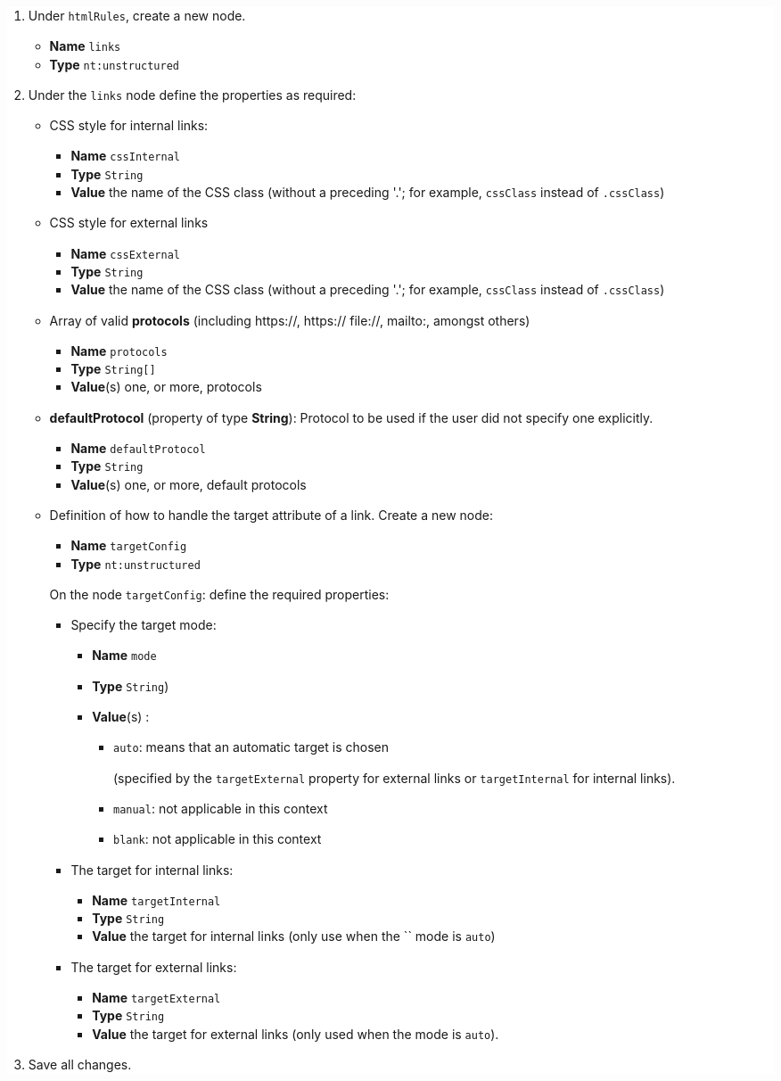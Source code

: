 1. Under `htmlRules`, create a new node.

    * **Name** `links`
    * **Type** `nt:unstructured`

1. Under the `links` node define the properties as required:

    * CSS style for internal links:

        * **Name** `cssInternal`
        * **Type** `String`
        * **Value** the name of the CSS class (without a preceding '.'; for example, `cssClass` instead of `.cssClass`)

    * CSS style for external links

        * **Name** `cssExternal`
        * **Type** `String`
        * **Value** the name of the CSS class (without a preceding '.'; for example, `cssClass` instead of `.cssClass`)

    * Array of valid **protocols** (including https://, https:// file://, mailto:, amongst others)

        * **Name** `protocols`
        * **Type** `String[]`
        * **Value**(s) one, or more, protocols

    * **defaultProtocol** (property of type **String**): Protocol to be used if the user did not specify one explicitly.

        * **Name** `defaultProtocol`
        * **Type** `String`
        * **Value**(s) one, or more, default protocols

    * Definition of how to handle the target attribute of a link. Create a new node:

        * **Name** `targetConfig`
        * **Type** `nt:unstructured`

      On the node `targetConfig`: define the required properties:

        * Specify the target mode:

            * **Name** `mode`
            * **Type** `String`)
            * **Value**(s) :

                * `auto`: means that an automatic target is chosen

                  (specified by the `targetExternal` property for external links or `targetInternal` for internal links).

                * `manual`: not applicable in this context
                * `blank`: not applicable in this context

        * The target for internal links:

            * **Name** `targetInternal`
            * **Type** `String`
            * **Value** the target for internal links (only use when the `` mode is `auto`)

        * The target for external links:

            * **Name** `targetExternal`
            * **Type** `String`
            * **Value** the target for external links (only used when the mode is `auto`).

1. Save all changes.
